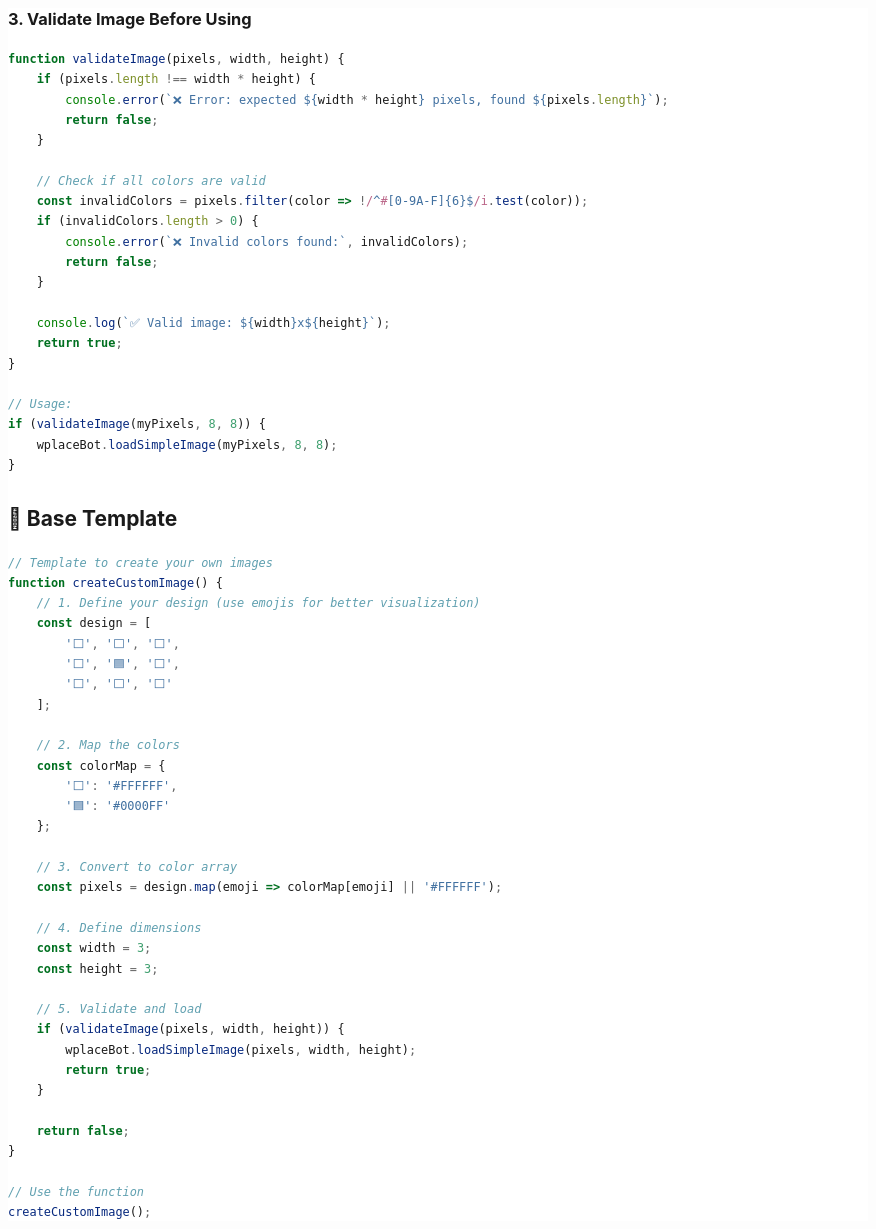 ### 3. Validate Image Before Using

```javascript
function validateImage(pixels, width, height) {
    if (pixels.length !== width * height) {
        console.error(`❌ Error: expected ${width * height} pixels, found ${pixels.length}`);
        return false;
    }
    
    // Check if all colors are valid
    const invalidColors = pixels.filter(color => !/^#[0-9A-F]{6}$/i.test(color));
    if (invalidColors.length > 0) {
        console.error(`❌ Invalid colors found:`, invalidColors);
        return false;
    }
    
    console.log(`✅ Valid image: ${width}x${height}`);
    return true;
}

// Usage:
if (validateImage(myPixels, 8, 8)) {
    wplaceBot.loadSimpleImage(myPixels, 8, 8);
}
```

## 📝 Base Template

```javascript
// Template to create your own images
function createCustomImage() {
    // 1. Define your design (use emojis for better visualization)
    const design = [
        '⬜', '⬜', '⬜',
        '⬜', '🟦', '⬜',
        '⬜', '⬜', '⬜'
    ];
    
    // 2. Map the colors
    const colorMap = {
        '⬜': '#FFFFFF',
        '🟦': '#0000FF'
    };
    
    // 3. Convert to color array
    const pixels = design.map(emoji => colorMap[emoji] || '#FFFFFF');
    
    // 4. Define dimensions
    const width = 3;
    const height = 3;
    
    // 5. Validate and load
    if (validateImage(pixels, width, height)) {
        wplaceBot.loadSimpleImage(pixels, width, height);
        return true;
    }
    
    return false;
}

// Use the function
createCustomImage();
```
